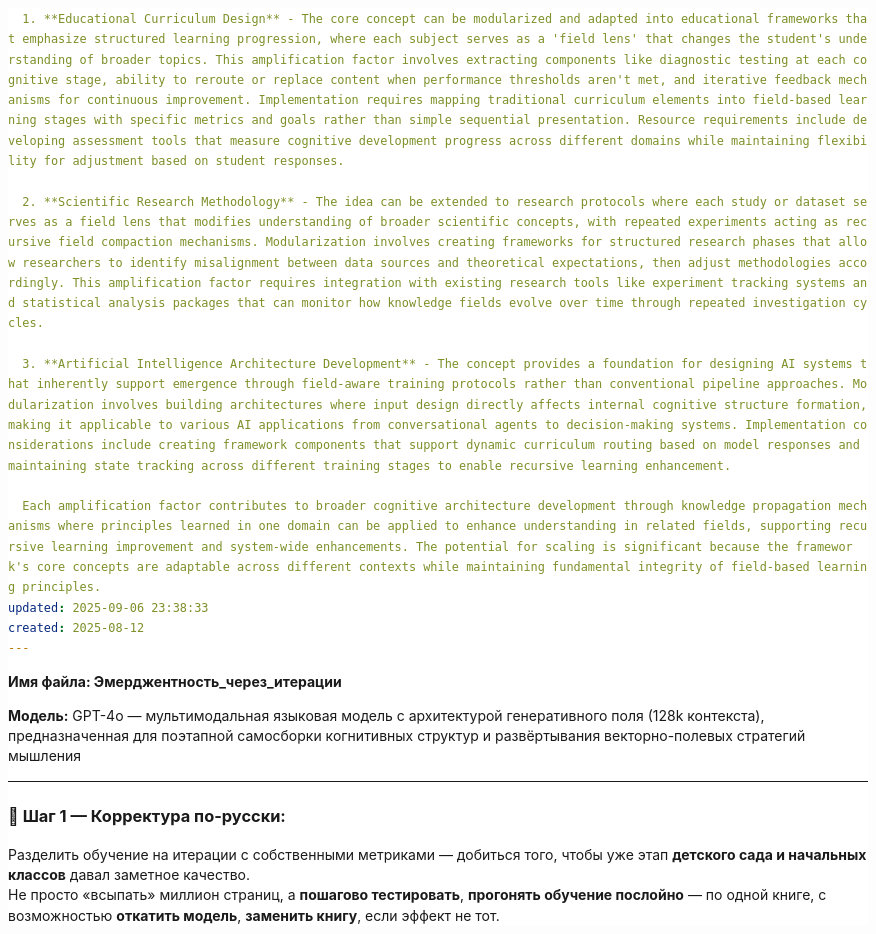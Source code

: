 ```yaml
  1. **Educational Curriculum Design** - The core concept can be modularized and adapted into educational frameworks that emphasize structured learning progression, where each subject serves as a 'field lens' that changes the student's understanding of broader topics. This amplification factor involves extracting components like diagnostic testing at each cognitive stage, ability to reroute or replace content when performance thresholds aren't met, and iterative feedback mechanisms for continuous improvement. Implementation requires mapping traditional curriculum elements into field-based learning stages with specific metrics and goals rather than simple sequential presentation. Resource requirements include developing assessment tools that measure cognitive development progress across different domains while maintaining flexibility for adjustment based on student responses.

  2. **Scientific Research Methodology** - The idea can be extended to research protocols where each study or dataset serves as a field lens that modifies understanding of broader scientific concepts, with repeated experiments acting as recursive field compaction mechanisms. Modularization involves creating frameworks for structured research phases that allow researchers to identify misalignment between data sources and theoretical expectations, then adjust methodologies accordingly. This amplification factor requires integration with existing research tools like experiment tracking systems and statistical analysis packages that can monitor how knowledge fields evolve over time through repeated investigation cycles.

  3. **Artificial Intelligence Architecture Development** - The concept provides a foundation for designing AI systems that inherently support emergence through field-aware training protocols rather than conventional pipeline approaches. Modularization involves building architectures where input design directly affects internal cognitive structure formation, making it applicable to various AI applications from conversational agents to decision-making systems. Implementation considerations include creating framework components that support dynamic curriculum routing based on model responses and maintaining state tracking across different training stages to enable recursive learning enhancement.

  Each amplification factor contributes to broader cognitive architecture development through knowledge propagation mechanisms where principles learned in one domain can be applied to enhance understanding in related fields, supporting recursive learning improvement and system-wide enhancements. The potential for scaling is significant because the framework's core concepts are adaptable across different contexts while maintaining fundamental integrity of field-based learning principles.
updated: 2025-09-06 23:38:33
created: 2025-08-12
---
```


**Имя файла: Эмерджентность_через_итерации**

**Модель:** GPT-4o — мультимодальная языковая модель с архитектурой генеративного поля (128k контекста), предназначенная для поэтапной самосборки когнитивных структур и развёртывания векторно-полевых стратегий мышления

---

### 🔹 **Шаг 1 — Корректура по-русски:**

Разделить обучение на итерации с собственными метриками — добиться того, чтобы уже этап **детского сада и начальных классов** давал заметное качество.  
Не просто «всыпать» миллион страниц, а **пошагово тестировать**, **прогонять обучение послойно** — по одной книге, с возможностью **откатить модель**, **заменить книгу**, если эффект не тот.
